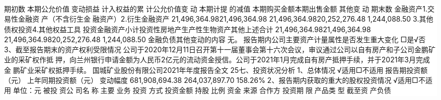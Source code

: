 期初数
本期公允价值
变动损益
计入权益的累
计公允价值变
动
本期计提
的减值
本期购买金额本期出售金额
其他变
动
期末数
金融资产1.交易性金融资
产（不含衍生金
融资产）2.衍生金融资产
21,496,364.9821,496,364.98
21,496,364.9820,252,276.48
1,244,088.50
3.其他债权投资4.其他权益工具
投资金融资产小计投资性房地产生产性生物资产其他上述合计
21,496,364.9821,496,364.98
21,496,364.9820,252,276.48
1,244,088.50
金融负债其他变动的内容
无。
报告期内公司主要资产计量属性是否发生重大变化
□是√否
3、截至报告期末的资产权利受限情况
公司于2020年12月11日召开第十一届董事会第十六次会议，审议通过公司以自有房产和子公司金鹏矿业的采矿权作抵
押，向兰州银行申请金额为人民币2亿元的流动资金授信。公司于2021年1月完成自有房产抵押手续，并于2021年3月完成金
鹏矿业采矿权抵押手续。
国城矿业股份有限公司2021年年度报告全文
25七、投资状况分析
1、总体情况
√适用□不适用
报告期投资额（元）
上年同期投资额（元）
变动幅度
681,908,694.38
264,037,897.70
158.26%
2、报告期内获取的重大的股权投资情况
√适用□不适用
单位：元
被投
资公
司名
称
主要
业务
投资
方式
投资金额
持股
比例
资金
来源
合作方
投资期
限
产品类
型
截至资
产负债